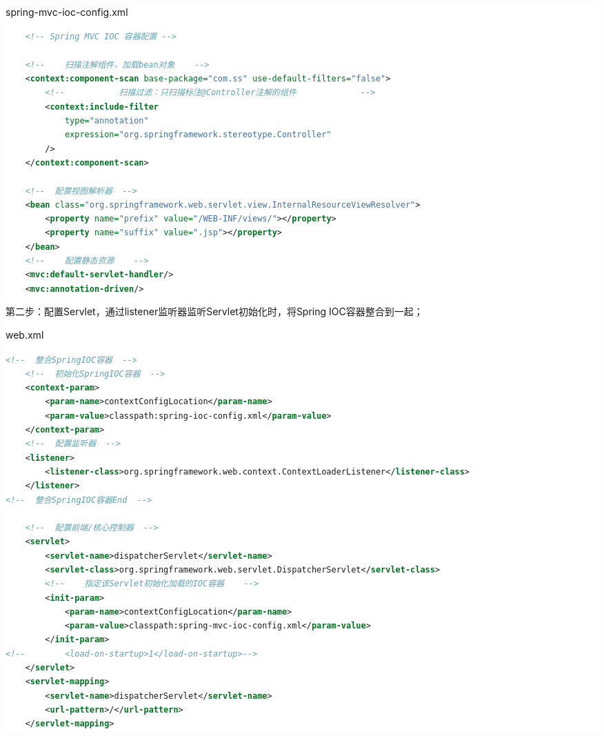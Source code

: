 spring-mvc-ioc-config.xml

```xml
	<!-- Spring MVC IOC 容器配置 -->

    <!--    扫描注解组件，加载bean对象    -->
    <context:component-scan base-package="com.ss" use-default-filters="false">
        <!--           扫描过滤：只扫描标注@Controller注解的组件             -->
        <context:include-filter 
          	type="annotation"  
            expression="org.springframework.stereotype.Controller"
        /> 
    </context:component-scan>
    
    <!--  配置视图解析器  -->
    <bean class="org.springframework.web.servlet.view.InternalResourceViewResolver">
        <property name="prefix" value="/WEB-INF/views/"></property>
        <property name="suffix" value=".jsp"></property>
    </bean>
    <!--    配置静态资源    -->
    <mvc:default-servlet-handler/>
    <mvc:annotation-driven/>
```

第二步：配置Servlet，通过listener监听器监听Servlet初始化时，将Spring IOC容器整合到一起；

web.xml

```xml
<!--  整合SpringIOC容器  -->
    <!--  初始化SpringIOC容器  -->
    <context-param>
        <param-name>contextConfigLocation</param-name>
        <param-value>classpath:spring-ioc-config.xml</param-value>
    </context-param>
    <!--  配置监听器  -->
    <listener>
        <listener-class>org.springframework.web.context.ContextLoaderListener</listener-class>
    </listener>
<!--  整合SpringIOC容器End  -->

    <!--  配置前端/核心控制器  -->
    <servlet>
        <servlet-name>dispatcherServlet</servlet-name>
        <servlet-class>org.springframework.web.servlet.DispatcherServlet</servlet-class>
        <!--    指定该Servlet初始化加载的IOC容器    -->
        <init-param>
            <param-name>contextConfigLocation</param-name>
            <param-value>classpath:spring-mvc-ioc-config.xml</param-value>
        </init-param>
<!--        <load-on-startup>1</load-on-startup>-->
    </servlet>
    <servlet-mapping>
        <servlet-name>dispatcherServlet</servlet-name>
        <url-pattern>/</url-pattern>
    </servlet-mapping>
```
